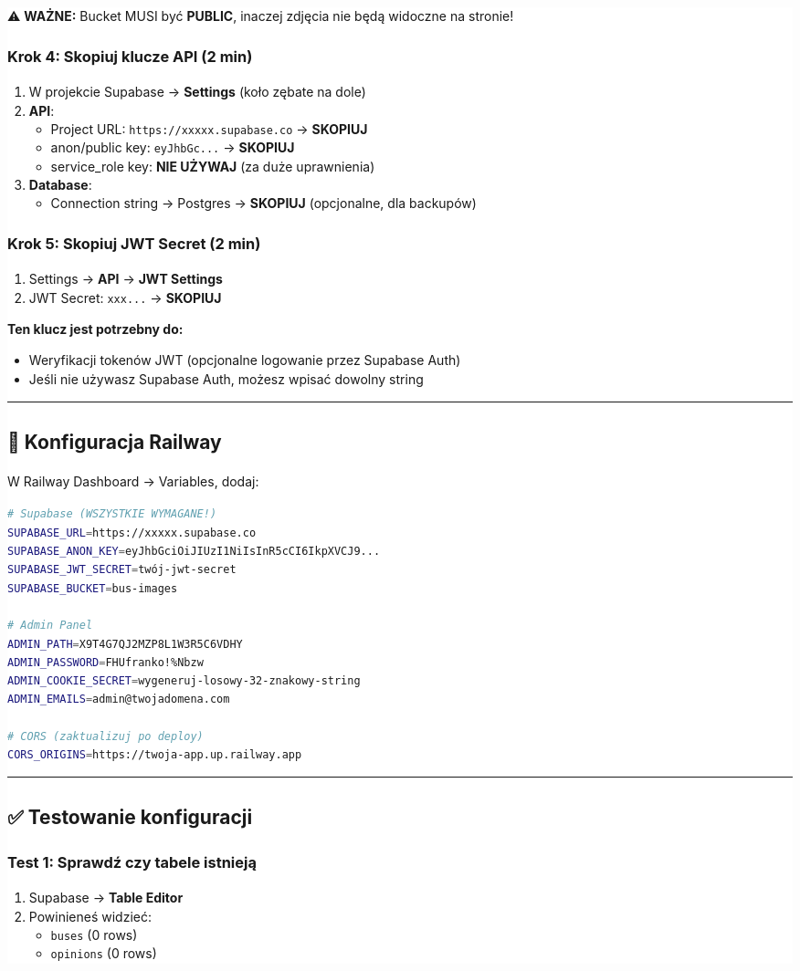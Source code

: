 ⚠️ **WAŻNE:** Bucket MUSI być **PUBLIC**, inaczej zdjęcia nie będą widoczne na stronie!

### Krok 4: Skopiuj klucze API (2 min)

1. W projekcie Supabase → **Settings** (koło zębate na dole)
2. **API**:
   - Project URL: `https://xxxxx.supabase.co` → **SKOPIUJ**
   - anon/public key: `eyJhbGc...` → **SKOPIUJ**
   - service_role key: **NIE UŻYWAJ** (za duże uprawnienia)
3. **Database**:
   - Connection string → Postgres → **SKOPIUJ** (opcjonalne, dla backupów)

### Krok 5: Skopiuj JWT Secret (2 min)

1. Settings → **API** → **JWT Settings**
2. JWT Secret: `xxx...` → **SKOPIUJ**

**Ten klucz jest potrzebny do:**
- Weryfikacji tokenów JWT (opcjonalne logowanie przez Supabase Auth)
- Jeśli nie używasz Supabase Auth, możesz wpisać dowolny string

---

## 🔧 Konfiguracja Railway

W Railway Dashboard → Variables, dodaj:

```bash
# Supabase (WSZYSTKIE WYMAGANE!)
SUPABASE_URL=https://xxxxx.supabase.co
SUPABASE_ANON_KEY=eyJhbGciOiJIUzI1NiIsInR5cCI6IkpXVCJ9...
SUPABASE_JWT_SECRET=twój-jwt-secret
SUPABASE_BUCKET=bus-images

# Admin Panel
ADMIN_PATH=X9T4G7QJ2MZP8L1W3R5C6VDHY
ADMIN_PASSWORD=FHUfranko!%Nbzw
ADMIN_COOKIE_SECRET=wygeneruj-losowy-32-znakowy-string
ADMIN_EMAILS=admin@twojadomena.com

# CORS (zaktualizuj po deploy)
CORS_ORIGINS=https://twoja-app.up.railway.app
```

---

## ✅ Testowanie konfiguracji

### Test 1: Sprawdź czy tabele istnieją

1. Supabase → **Table Editor**
2. Powinieneś widzieć:
   - `buses` (0 rows)
   - `opinions` (0 rows)
